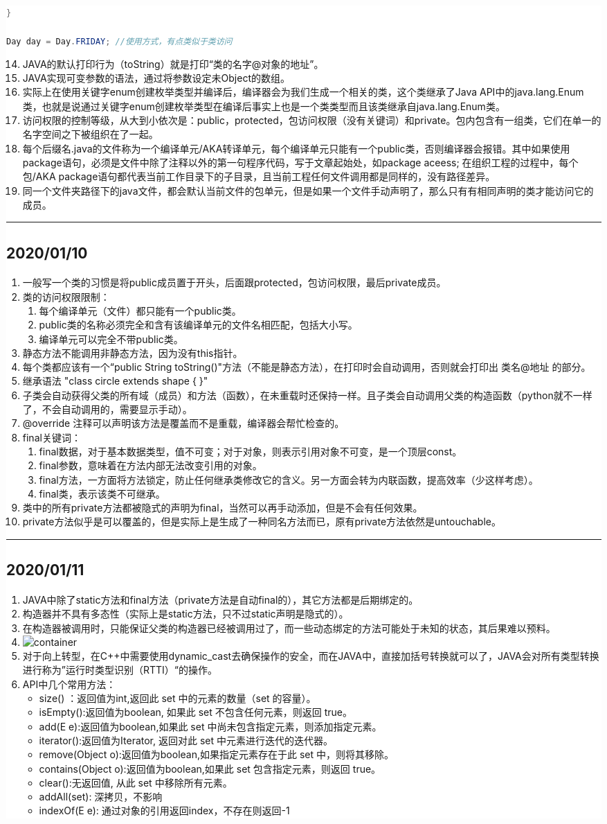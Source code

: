 ```java
}

Day day = Day.FRIDAY; //使用方式，有点类似于类访问
```
14. JAVA的默认打印行为（toString）就是打印“类的名字@对象的地址”。
15. JAVA实现可变参数的语法，通过将参数设定未Object的数组。
16. 实际上在使用关键字enum创建枚举类型并编译后，编译器会为我们生成一个相关的类，这个类继承了Java API中的java.lang.Enum类，也就是说通过关键字enum创建枚举类型在编译后事实上也是一个类类型而且该类继承自java.lang.Enum类。
17. 访问权限的控制等级，从大到小依次是：public，protected，包访问权限（没有关键词）和private。包内包含有一组类，它们在单一的名字空间之下被组织在了一起。
18. 每个后缀名.java的文件称为一个编译单元/AKA转译单元，每个编译单元只能有一个public类，否则编译器会报错。其中如果使用package语句，必须是文件中除了注释以外的第一句程序代码，写于文章起始处，如package aceess; 在组织工程的过程中，每个包/AKA package语句都代表当前工作目录下的子目录，且当前工程任何文件调用都是同样的，没有路径差异。
19. 同一个文件夹路径下的java文件，都会默认当前文件的包单元，但是如果一个文件手动声明了，那么只有有相同声明的类才能访问它的成员。

---
## 2020/01/10
1. 一般写一个类的习惯是将public成员置于开头，后面跟protected，包访问权限，最后private成员。
2. 类的访问权限限制：
   1. 每个编译单元（文件）都只能有一个public类。
   2. public类的名称必须完全和含有该编译单元的文件名相匹配，包括大小写。
   3. 编译单元可以完全不带public类。
3. 静态方法不能调用非静态方法，因为没有this指针。
4. 每个类都应该有一个“public String toString()"方法（不能是静态方法），在打印时会自动调用，否则就会打印出 类名@地址 的部分。
5. 继承语法 "class circle extends shape { }"
6. 子类会自动获得父类的所有域（成员）和方法（函数），在未重载时还保持一样。且子类会自动调用父类的构造函数（python就不一样了，不会自动调用的，需要显示手动）。
7. @override 注释可以声明该方法是覆盖而不是重载，编译器会帮忙检查的。
8. final关键词：
   1. final数据，对于基本数据类型，值不可变；对于对象，则表示引用对象不可变，是一个顶层const。
   2. final参数，意味着在方法内部无法改变引用的对象。
   3. final方法，一方面将方法锁定，防止任何继承类修改它的含义。另一方面会转为内联函数，提高效率（少这样考虑）。
   4. final类，表示该类不可继承。
9. 类中的所有private方法都被隐式的声明为final，当然可以再手动添加，但是不会有任何效果。
10. private方法似乎是可以覆盖的，但是实际上是生成了一种同名方法而已，原有private方法依然是untouchable。

---
## 2020/01/11
1. JAVA中除了static方法和final方法（private方法是自动final的），其它方法都是后期绑定的。
2. 构造器并不具有多态性（实际上是static方法，只不过static声明是隐式的）。
3. 在构造器被调用时，只能保证父类的构造器已经被调用过了，而一些动态绑定的方法可能处于未知的状态，其后果难以预料。
4. ![container](container.png)
5. 对于向上转型，在C++中需要使用dynamic_cast去确保操作的安全，而在JAVA中，直接加括号转换就可以了，JAVA会对所有类型转换进行称为”运行时类型识别（RTTI）“的操作。
6. API中几个常用方法：
   * size() ：返回值为int,返回此 set 中的元素的数量（set 的容量）。
   * isEmpty():返回值为boolean, 如果此 set 不包含任何元素，则返回 true。
   * add(E e):返回值为boolean,如果此 set 中尚未包含指定元素，则添加指定元素。
   * iterator():返回值为Iterator<E>, 返回对此 set 中元素进行迭代的迭代器。
   *  remove(Object o):返回值为boolean,如果指定元素存在于此 set 中，则将其移除。
   *  contains(Object o):返回值为boolean,如果此 set 包含指定元素，则返回 true。
   *  clear():无返回值, 从此 set 中移除所有元素。
   *  addAll(set): 深拷贝，不影响
   *  indexOf(E e): 通过对象的引用返回index，不存在则返回-1

